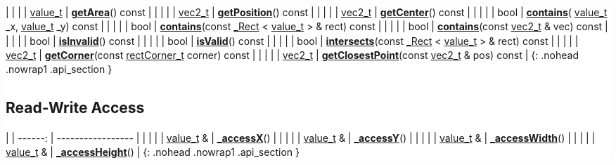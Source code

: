 |  | |
| [value_t](classGeometry_1_1%5F%5FRect#classGeometry_1_1%5F%5FRect_1acfedb49c8a19625e8c6e492b504c24aa) | **[getArea](#classGeometry_1_1%5F%5FRect_1a20e9eeff170445e67f9593bda5d30efc)**() const |
|  | |
| [vec2_t](classGeometry_1_1%5F%5FRect#classGeometry_1_1%5F%5FRect_1a43a800d31a3c9c13982224da7e56ab3e) | **[getPosition](#classGeometry_1_1%5F%5FRect_1adbd0db2e0a8f781241cd5d73fbcd99e6)**() const |
|  | |
| [vec2_t](classGeometry_1_1%5F%5FRect#classGeometry_1_1%5F%5FRect_1a43a800d31a3c9c13982224da7e56ab3e) | **[getCenter](#classGeometry_1_1%5F%5FRect_1ab3f1a8ecf00c337a60fc1417b12eee83)**() const |
|  | |
| bool | **[contains](#classGeometry_1_1%5F%5FRect_1adac584b9698647bae034d0850114c866)**( [value_t](classGeometry_1_1%5F%5FRect#classGeometry_1_1%5F%5FRect_1acfedb49c8a19625e8c6e492b504c24aa)  _x,  [value_t](classGeometry_1_1%5F%5FRect#classGeometry_1_1%5F%5FRect_1acfedb49c8a19625e8c6e492b504c24aa)  _y) const |
|  | |
| bool | **[contains](#classGeometry_1_1%5F%5FRect_1ae599aca6586a33c08d806d029b4cd7bf)**(const [_Rect](classGeometry_1_1%5F%5FRect) < [value_t](classGeometry_1_1%5F%5FRect#classGeometry_1_1%5F%5FRect_1acfedb49c8a19625e8c6e492b504c24aa) > & rect) const |
|  | |
| bool | **[contains](#classGeometry_1_1%5F%5FRect_1adb33fd0f64e60c9ed224abf9f0230fcc)**(const [vec2_t](classGeometry_1_1%5F%5FRect#classGeometry_1_1%5F%5FRect_1a43a800d31a3c9c13982224da7e56ab3e) & vec) const |
|  | |
| bool | **[isInvalid](#classGeometry_1_1%5F%5FRect_1a1f05bd59826f20db6599df2d72d81701)**() const |
|  | |
| bool | **[isValid](#classGeometry_1_1%5F%5FRect_1af0899f89dae27b1941c934b6b768d4c6)**() const |
|  | |
| bool | **[intersects](#classGeometry_1_1%5F%5FRect_1a9cf23bd3f6acd02dedcd06ba2f43b8bd)**(const [_Rect](classGeometry_1_1%5F%5FRect) < [value_t](classGeometry_1_1%5F%5FRect#classGeometry_1_1%5F%5FRect_1acfedb49c8a19625e8c6e492b504c24aa) > & rect) const |
|  | |
| [vec2_t](classGeometry_1_1%5F%5FRect#classGeometry_1_1%5F%5FRect_1a43a800d31a3c9c13982224da7e56ab3e) | **[getCorner](#classGeometry_1_1%5F%5FRect_1a09c0d91a5d0bdde49d10e5b77b1134dc)**(const [rectCorner_t](namespaceGeometry#namespaceGeometry_1a76f1764cc9638430f4e56977a31dda04)  corner) const |
|  | |
| [vec2_t](classGeometry_1_1%5F%5FRect#classGeometry_1_1%5F%5FRect_1a43a800d31a3c9c13982224da7e56ab3e) | **[getClosestPoint](#classGeometry_1_1%5F%5FRect_1ad6010dfaf8cdeb42815e9a9c2ea27de7)**(const [vec2_t](classGeometry_1_1%5F%5FRect#classGeometry_1_1%5F%5FRect_1a43a800d31a3c9c13982224da7e56ab3e) & pos) const |
{: .nohead .nowrap1 .api_section }


## Read-Write Access

|
| ------: | ----------------- |
|  | |
| [value_t](classGeometry_1_1%5F%5FRect#classGeometry_1_1%5F%5FRect_1acfedb49c8a19625e8c6e492b504c24aa) & | **[_accessX](#classGeometry_1_1%5F%5FRect_1ab524c6e86b625f1ecb7c925ea5828815)**() |
|  | |
| [value_t](classGeometry_1_1%5F%5FRect#classGeometry_1_1%5F%5FRect_1acfedb49c8a19625e8c6e492b504c24aa) & | **[_accessY](#classGeometry_1_1%5F%5FRect_1abc0423c1b1186524e77eed6d0ce4ce0f)**() |
|  | |
| [value_t](classGeometry_1_1%5F%5FRect#classGeometry_1_1%5F%5FRect_1acfedb49c8a19625e8c6e492b504c24aa) & | **[_accessWidth](#classGeometry_1_1%5F%5FRect_1af7357d27784a883a5093bc87b8cf6050)**() |
|  | |
| [value_t](classGeometry_1_1%5F%5FRect#classGeometry_1_1%5F%5FRect_1acfedb49c8a19625e8c6e492b504c24aa) & | **[_accessHeight](#classGeometry_1_1%5F%5FRect_1aced241163bbd04f1fe844863c4e28c3b)**() |
{: .nohead .nowrap1 .api_section }
